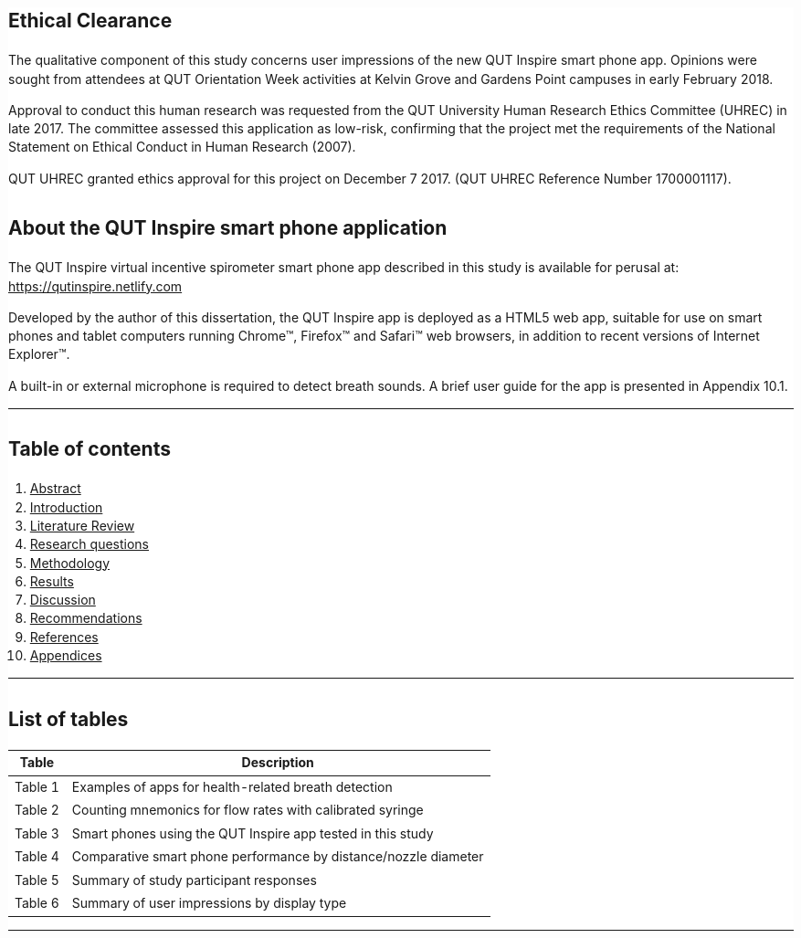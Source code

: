 
## Ethical Clearance

The qualitative component of this study concerns user impressions of the new QUT Inspire smart phone app. Opinions were sought from attendees at QUT Orientation Week activities at Kelvin Grove and Gardens Point campuses in early February 2018.

Approval to conduct this human research was requested from the QUT University Human Research Ethics Committee (UHREC) in late 2017. The committee assessed this application as low-risk, confirming that the project met the requirements of the National Statement on Ethical Conduct in Human Research (2007).

QUT UHREC granted ethics approval for this project on December 7 2017. (QUT UHREC Reference Number 1700001117).

## About the QUT Inspire smart phone application

The QUT Inspire virtual incentive spirometer smart phone app described in this study is available for perusal at: https://qutinspire.netlify.com

Developed by the author of this dissertation, the QUT Inspire app is deployed as a HTML5 web app, suitable for use on smart phones and tablet computers running Chrome™, Firefox™ and Safari™ web browsers, in addition to recent versions of Internet Explorer™.

A built-in or external microphone is required to detect breath sounds. A brief user guide for the app is presented in Appendix 10.1.

---

## Table of contents

1. [Abstract](#1-abstract)
2. [Introduction](#2-introduction)
3. [Literature Review](#3-literature-review)
4. [Research questions](#4-research-questions)
5. [Methodology](#5-methodology)
6. [Results](#6-results)
7. [Discussion](#7-discussion)
8. [Recommendations](#8-recommendations)
9. [References](#9-references)
10. [Appendices](#10-appendices)

---

## List of tables

| Table | Description |
|-------|-------------|
| Table 1 | Examples of apps for health-related breath detection |
| Table 2 | Counting mnemonics for flow rates with calibrated syringe |
| Table 3 | Smart phones using the QUT Inspire app tested in this study |
| Table 4 | Comparative smart phone performance by distance/nozzle diameter |
| Table 5 | Summary of study participant responses |
| Table 6 | Summary of user impressions by display type |

---